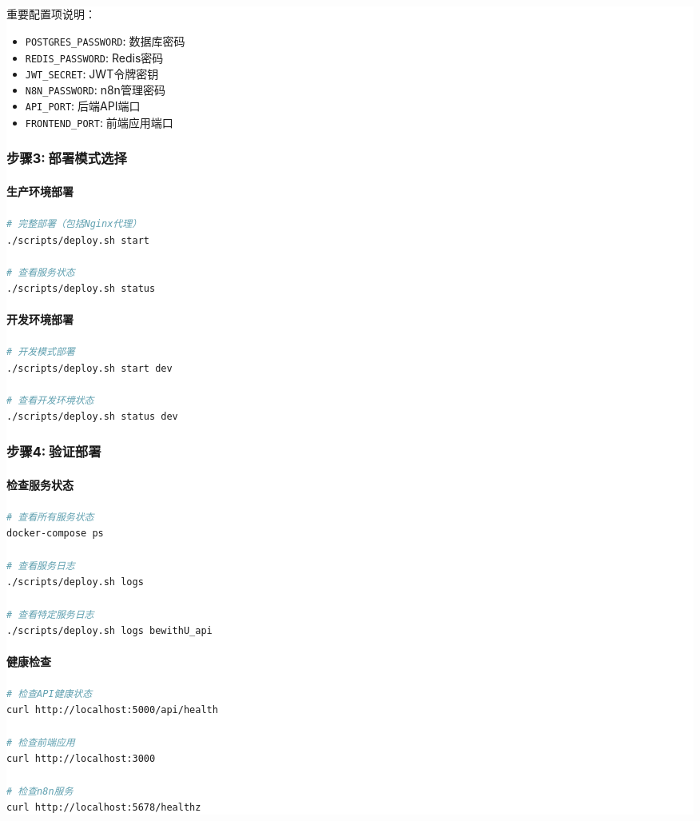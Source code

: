 重要配置项说明：

- `POSTGRES_PASSWORD`: 数据库密码
- `REDIS_PASSWORD`: Redis密码
- `JWT_SECRET`: JWT令牌密钥
- `N8N_PASSWORD`: n8n管理密码
- `API_PORT`: 后端API端口
- `FRONTEND_PORT`: 前端应用端口

### 步骤3: 部署模式选择

#### 生产环境部署

```bash
# 完整部署（包括Nginx代理）
./scripts/deploy.sh start

# 查看服务状态
./scripts/deploy.sh status
```

#### 开发环境部署

```bash
# 开发模式部署
./scripts/deploy.sh start dev

# 查看开发环境状态
./scripts/deploy.sh status dev
```

### 步骤4: 验证部署

#### 检查服务状态

```bash
# 查看所有服务状态
docker-compose ps

# 查看服务日志
./scripts/deploy.sh logs

# 查看特定服务日志
./scripts/deploy.sh logs bewithU_api
```

#### 健康检查

```bash
# 检查API健康状态
curl http://localhost:5000/api/health

# 检查前端应用
curl http://localhost:3000

# 检查n8n服务
curl http://localhost:5678/healthz
```
